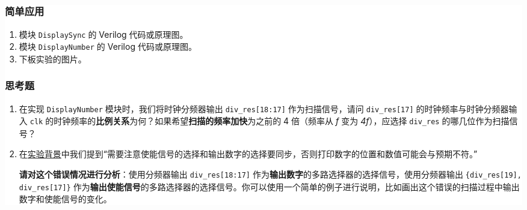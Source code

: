 ### 简单应用

1. 模块 `DisplaySync` 的 Verilog 代码或原理图。
2. 模块 `DisplayNumber` 的 Verilog 代码或原理图。
3. 下板实验的图片。

### 思考题

1. 在实现 `DisplayNumber` 模块时，我们将时钟分频器输出 `div_res[18:17]` 作为扫描信号，请问 `div_res[17]` 的时钟频率与时钟分频器输入 `clk` 的时钟频率的**比例关系**为何？如果希望**扫描的频率加快**为之前的 4 倍（频率从 *f* 变为 *4f*），应选择 `div_res` 的哪几位作为扫描信号？
2. 在[实验背景](#background-sync-display)中我们提到“需要注意使能信号的选择和输出数字的选择要同步，否则打印数字的位置和数值可能会与预期不符。”

    **请对这个错误情况进行分析**：使用分频器输出 `div_res[18:17]` 作为**输出数字**的多路选择器的选择信号，使用分频器输出 `{div_res[19], div_res[17]}` 作为**输出使能信号**的多路选择器的选择信号。你可以使用一个简单的例子进行说明，比如画出这个错误的扫描过程中输出数字和使能信号的变化。